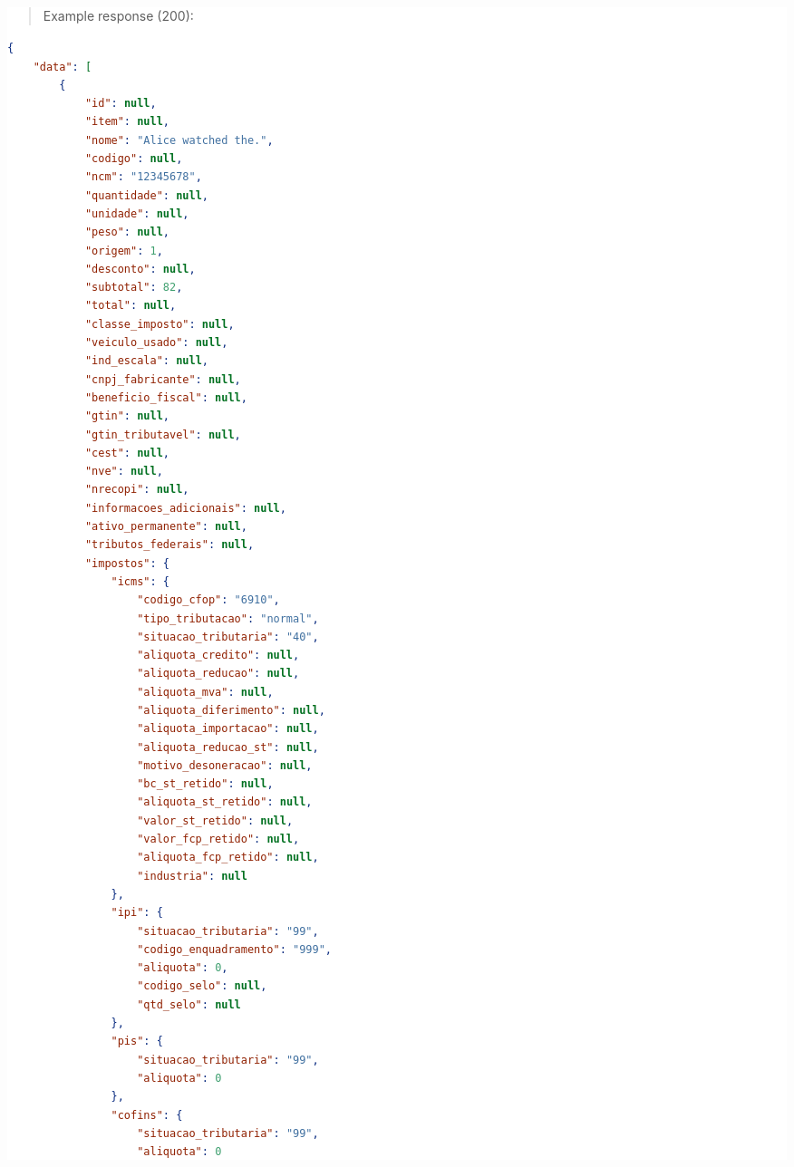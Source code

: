 > Example response (200):

```json
{
    "data": [
        {
            "id": null,
            "item": null,
            "nome": "Alice watched the.",
            "codigo": null,
            "ncm": "12345678",
            "quantidade": null,
            "unidade": null,
            "peso": null,
            "origem": 1,
            "desconto": null,
            "subtotal": 82,
            "total": null,
            "classe_imposto": null,
            "veiculo_usado": null,
            "ind_escala": null,
            "cnpj_fabricante": null,
            "beneficio_fiscal": null,
            "gtin": null,
            "gtin_tributavel": null,
            "cest": null,
            "nve": null,
            "nrecopi": null,
            "informacoes_adicionais": null,
            "ativo_permanente": null,
            "tributos_federais": null,
            "impostos": {
                "icms": {
                    "codigo_cfop": "6910",
                    "tipo_tributacao": "normal",
                    "situacao_tributaria": "40",
                    "aliquota_credito": null,
                    "aliquota_reducao": null,
                    "aliquota_mva": null,
                    "aliquota_diferimento": null,
                    "aliquota_importacao": null,
                    "aliquota_reducao_st": null,
                    "motivo_desoneracao": null,
                    "bc_st_retido": null,
                    "aliquota_st_retido": null,
                    "valor_st_retido": null,
                    "valor_fcp_retido": null,
                    "aliquota_fcp_retido": null,
                    "industria": null
                },
                "ipi": {
                    "situacao_tributaria": "99",
                    "codigo_enquadramento": "999",
                    "aliquota": 0,
                    "codigo_selo": null,
                    "qtd_selo": null
                },
                "pis": {
                    "situacao_tributaria": "99",
                    "aliquota": 0
                },
                "cofins": {
                    "situacao_tributaria": "99",
                    "aliquota": 0
```